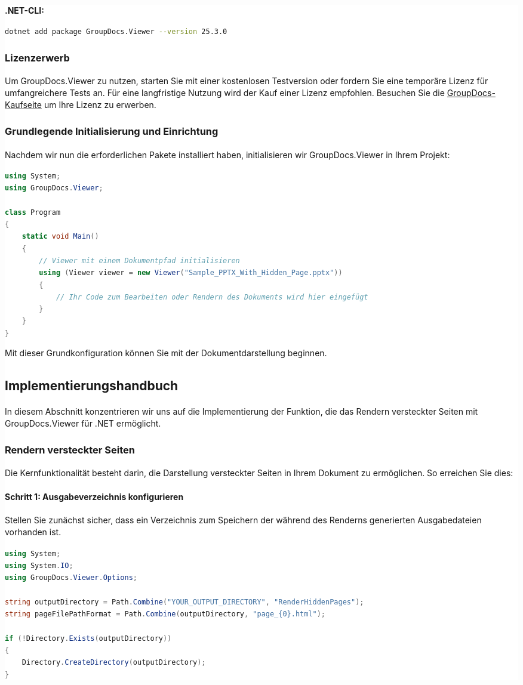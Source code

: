 **.NET-CLI:**
```bash
dotnet add package GroupDocs.Viewer --version 25.3.0
```

### Lizenzerwerb

Um GroupDocs.Viewer zu nutzen, starten Sie mit einer kostenlosen Testversion oder fordern Sie eine temporäre Lizenz für umfangreichere Tests an. Für eine langfristige Nutzung wird der Kauf einer Lizenz empfohlen. Besuchen Sie die [GroupDocs-Kaufseite](https://purchase.groupdocs.com/buy) um Ihre Lizenz zu erwerben.

### Grundlegende Initialisierung und Einrichtung

Nachdem wir nun die erforderlichen Pakete installiert haben, initialisieren wir GroupDocs.Viewer in Ihrem Projekt:
```csharp
using System;
using GroupDocs.Viewer;

class Program
{
    static void Main()
    {
        // Viewer mit einem Dokumentpfad initialisieren
        using (Viewer viewer = new Viewer("Sample_PPTX_With_Hidden_Page.pptx"))
        {
            // Ihr Code zum Bearbeiten oder Rendern des Dokuments wird hier eingefügt
        }
    }
}
```

Mit dieser Grundkonfiguration können Sie mit der Dokumentdarstellung beginnen.

## Implementierungshandbuch

In diesem Abschnitt konzentrieren wir uns auf die Implementierung der Funktion, die das Rendern versteckter Seiten mit GroupDocs.Viewer für .NET ermöglicht.

### Rendern versteckter Seiten

Die Kernfunktionalität besteht darin, die Darstellung versteckter Seiten in Ihrem Dokument zu ermöglichen. So erreichen Sie dies:

#### Schritt 1: Ausgabeverzeichnis konfigurieren

Stellen Sie zunächst sicher, dass ein Verzeichnis zum Speichern der während des Renderns generierten Ausgabedateien vorhanden ist.
```csharp
using System;
using System.IO;
using GroupDocs.Viewer.Options;

string outputDirectory = Path.Combine("YOUR_OUTPUT_DIRECTORY", "RenderHiddenPages");
string pageFilePathFormat = Path.Combine(outputDirectory, "page_{0}.html");

if (!Directory.Exists(outputDirectory))
{
    Directory.CreateDirectory(outputDirectory);
}
```
